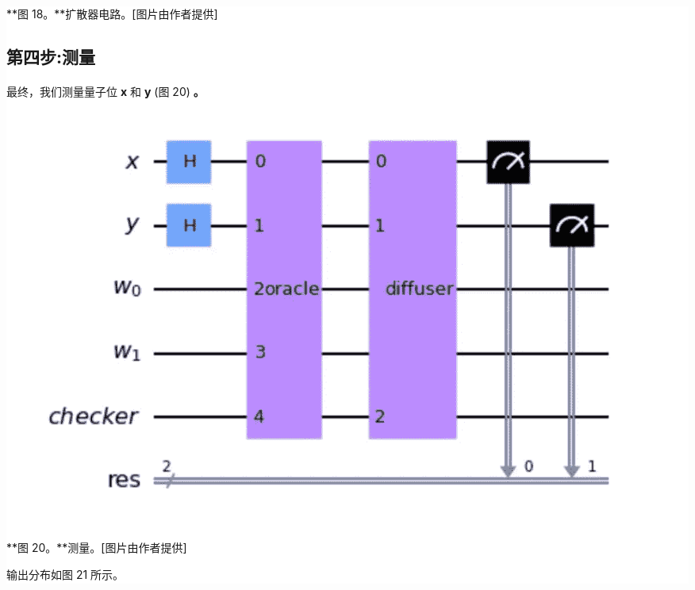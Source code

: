 **图 18。**扩散器电路。[图片由作者提供]

## **第四步:测量**

最终，我们测量量子位 **x** 和 **y** (图 20) **。**

![](img/ed5c696d5d26053d4dcfc4943ef18d0d.png)

**图 20。**测量。[图片由作者提供]

输出分布如图 21 所示。
